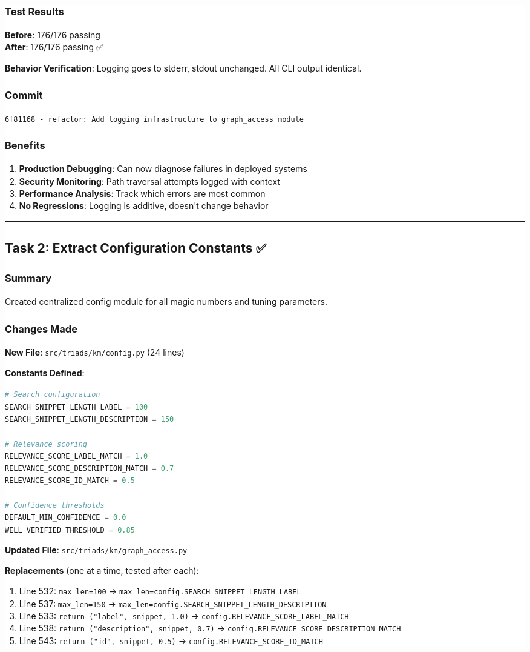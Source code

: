 ### Test Results

**Before**: 176/176 passing  
**After**: 176/176 passing ✅

**Behavior Verification**: Logging goes to stderr, stdout unchanged. All CLI output identical.

### Commit
```
6f81168 - refactor: Add logging infrastructure to graph_access module
```

### Benefits
1. **Production Debugging**: Can now diagnose failures in deployed systems
2. **Security Monitoring**: Path traversal attempts logged with context
3. **Performance Analysis**: Track which errors are most common
4. **No Regressions**: Logging is additive, doesn't change behavior

---

## Task 2: Extract Configuration Constants ✅

### Summary
Created centralized config module for all magic numbers and tuning parameters.

### Changes Made

**New File**: `src/triads/km/config.py` (24 lines)

**Constants Defined**:
```python
# Search configuration
SEARCH_SNIPPET_LENGTH_LABEL = 100
SEARCH_SNIPPET_LENGTH_DESCRIPTION = 150

# Relevance scoring
RELEVANCE_SCORE_LABEL_MATCH = 1.0
RELEVANCE_SCORE_DESCRIPTION_MATCH = 0.7
RELEVANCE_SCORE_ID_MATCH = 0.5

# Confidence thresholds
DEFAULT_MIN_CONFIDENCE = 0.0
WELL_VERIFIED_THRESHOLD = 0.85
```

**Updated File**: `src/triads/km/graph_access.py`

**Replacements** (one at a time, tested after each):
1. Line 532: `max_len=100` → `max_len=config.SEARCH_SNIPPET_LENGTH_LABEL`
2. Line 537: `max_len=150` → `max_len=config.SEARCH_SNIPPET_LENGTH_DESCRIPTION`
3. Line 533: `return ("label", snippet, 1.0)` → `config.RELEVANCE_SCORE_LABEL_MATCH`
4. Line 538: `return ("description", snippet, 0.7)` → `config.RELEVANCE_SCORE_DESCRIPTION_MATCH`
5. Line 543: `return ("id", snippet, 0.5)` → `config.RELEVANCE_SCORE_ID_MATCH`
